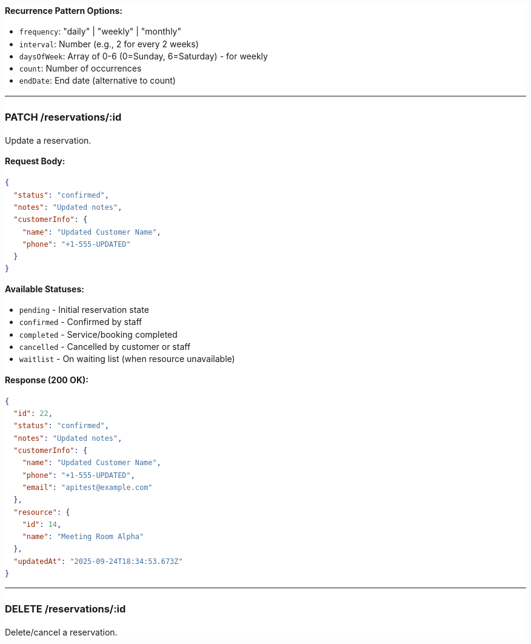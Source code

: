 **Recurrence Pattern Options:**
- `frequency`: "daily" | "weekly" | "monthly"
- `interval`: Number (e.g., 2 for every 2 weeks)
- `daysOfWeek`: Array of 0-6 (0=Sunday, 6=Saturday) - for weekly
- `count`: Number of occurrences
- `endDate`: End date (alternative to count)

---

### PATCH /reservations/:id
Update a reservation.

**Request Body:**
```json
{
  "status": "confirmed",
  "notes": "Updated notes",
  "customerInfo": {
    "name": "Updated Customer Name",
    "phone": "+1-555-UPDATED"
  }
}
```

**Available Statuses:**
- `pending` - Initial reservation state
- `confirmed` - Confirmed by staff
- `completed` - Service/booking completed
- `cancelled` - Cancelled by customer or staff
- `waitlist` - On waiting list (when resource unavailable)

**Response (200 OK):**
```json
{
  "id": 22,
  "status": "confirmed",
  "notes": "Updated notes",
  "customerInfo": {
    "name": "Updated Customer Name",
    "phone": "+1-555-UPDATED",
    "email": "apitest@example.com"
  },
  "resource": {
    "id": 14,
    "name": "Meeting Room Alpha"
  },
  "updatedAt": "2025-09-24T18:34:53.673Z"
}
```

---

### DELETE /reservations/:id
Delete/cancel a reservation.
